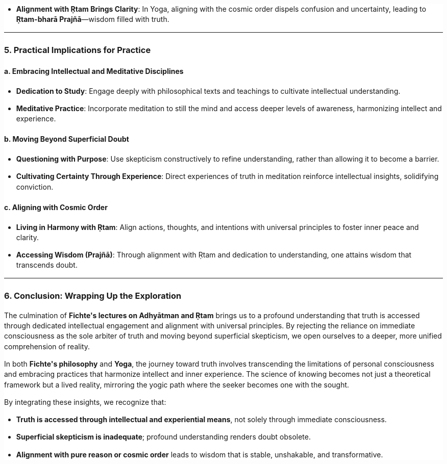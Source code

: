 - **Alignment with Ṛtam Brings Clarity**: In Yoga, aligning with the cosmic order dispels confusion and uncertainty, leading to **Ṛtam-bharā Prajñā**—wisdom filled with truth.

---

### **5. Practical Implications for Practice**

#### **a. Embracing Intellectual and Meditative Disciplines**

- **Dedication to Study**: Engage deeply with philosophical texts and teachings to cultivate intellectual understanding.

- **Meditative Practice**: Incorporate meditation to still the mind and access deeper levels of awareness, harmonizing intellect and experience.

#### **b. Moving Beyond Superficial Doubt**

- **Questioning with Purpose**: Use skepticism constructively to refine understanding, rather than allowing it to become a barrier.

- **Cultivating Certainty Through Experience**: Direct experiences of truth in meditation reinforce intellectual insights, solidifying conviction.

#### **c. Aligning with Cosmic Order**

- **Living in Harmony with Ṛtam**: Align actions, thoughts, and intentions with universal principles to foster inner peace and clarity.

- **Accessing Wisdom (Prajñā)**: Through alignment with Ṛtam and dedication to understanding, one attains wisdom that transcends doubt.

---

### **6. Conclusion: Wrapping Up the Exploration**

The culmination of **Fichte's lectures on Adhyātman and Ṛtam** brings us to a profound understanding that truth is accessed through dedicated intellectual engagement and alignment with universal principles. By rejecting the reliance on immediate consciousness as the sole arbiter of truth and moving beyond superficial skepticism, we open ourselves to a deeper, more unified comprehension of reality.

In both **Fichte's philosophy** and **Yoga**, the journey toward truth involves transcending the limitations of personal consciousness and embracing practices that harmonize intellect and inner experience. The science of knowing becomes not just a theoretical framework but a lived reality, mirroring the yogic path where the seeker becomes one with the sought.

By integrating these insights, we recognize that:

- **Truth is accessed through intellectual and experiential means**, not solely through immediate consciousness.

- **Superficial skepticism is inadequate**; profound understanding renders doubt obsolete.

- **Alignment with pure reason or cosmic order** leads to wisdom that is stable, unshakable, and transformative.
